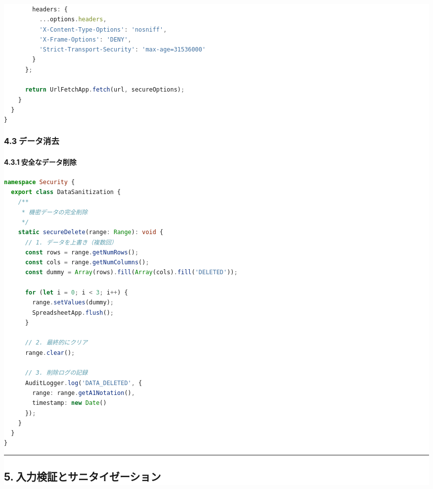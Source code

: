 ```typescript
        headers: {
          ...options.headers,
          'X-Content-Type-Options': 'nosniff',
          'X-Frame-Options': 'DENY',
          'Strict-Transport-Security': 'max-age=31536000'
        }
      };
      
      return UrlFetchApp.fetch(url, secureOptions);
    }
  }
}
```

### 4.3 データ消去

#### 4.3.1 安全なデータ削除
```typescript
namespace Security {
  export class DataSanitization {
    /**
     * 機密データの完全削除
     */
    static secureDelete(range: Range): void {
      // 1. データを上書き（複数回）
      const rows = range.getNumRows();
      const cols = range.getNumColumns();
      const dummy = Array(rows).fill(Array(cols).fill('DELETED'));
      
      for (let i = 0; i < 3; i++) {
        range.setValues(dummy);
        SpreadsheetApp.flush();
      }
      
      // 2. 最終的にクリア
      range.clear();
      
      // 3. 削除ログの記録
      AuditLogger.log('DATA_DELETED', {
        range: range.getA1Notation(),
        timestamp: new Date()
      });
    }
  }
}
```

---

## 5. 入力検証とサニタイゼーション
